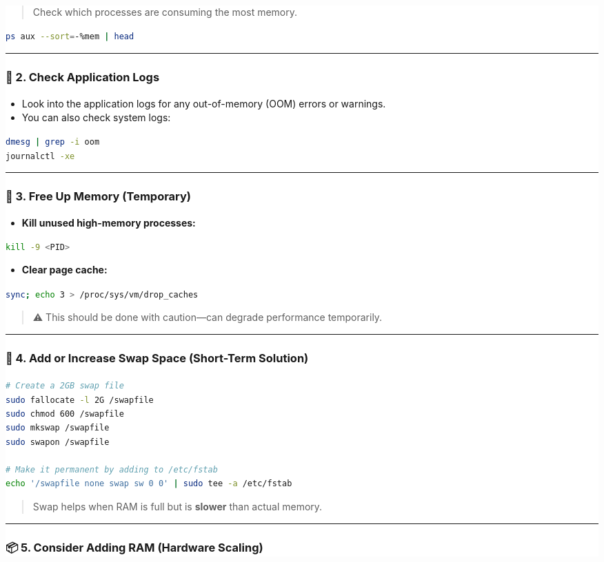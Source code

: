 > Check which processes are consuming the most memory.

```bash
ps aux --sort=-%mem | head
```

---

### 🧪 2. **Check Application Logs**

- Look into the application logs for any out-of-memory (OOM) errors or warnings.
- You can also check system logs:

```bash
dmesg | grep -i oom
journalctl -xe
```

---

### 🧼 3. **Free Up Memory (Temporary)**

- **Kill unused high-memory processes:**

```bash
kill -9 <PID>
```

- **Clear page cache:**

```bash
sync; echo 3 > /proc/sys/vm/drop_caches
```

> ⚠️ This should be done with caution—can degrade performance temporarily.

---

### 🧊 4. **Add or Increase Swap Space (Short-Term Solution)**

```bash
# Create a 2GB swap file
sudo fallocate -l 2G /swapfile
sudo chmod 600 /swapfile
sudo mkswap /swapfile
sudo swapon /swapfile

# Make it permanent by adding to /etc/fstab
echo '/swapfile none swap sw 0 0' | sudo tee -a /etc/fstab
```

> Swap helps when RAM is full but is **slower** than actual memory.

---

### 📦 5. **Consider Adding RAM (Hardware Scaling)**
